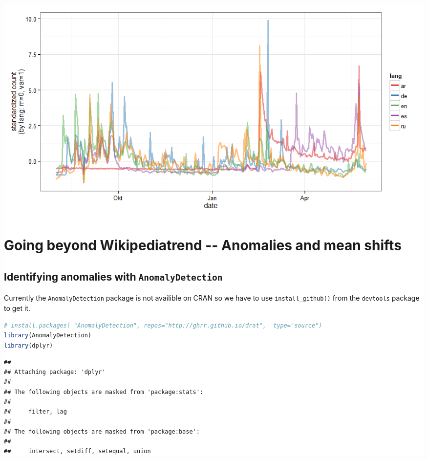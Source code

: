 ![](using-wikipediatrend_files/figure-html/unnamed-chunk-21-1.png) 


# Going beyond Wikipediatrend -- Anomalies and mean shifts 



## Identifying anomalies with `AnomalyDetection` 

Currently the `AnomalyDetection` package is not availible on CRAN so we have to use `install_github()` from the `devtools` package to get it. 


```r
# install.packages( "AnomalyDetection", repos="http://ghrr.github.io/drat",  type="source")
library(AnomalyDetection)
library(dplyr)
```

```
## 
## Attaching package: 'dplyr'
## 
## The following objects are masked from 'package:stats':
## 
##     filter, lag
## 
## The following objects are masked from 'package:base':
## 
##     intersect, setdiff, setequal, union
```
